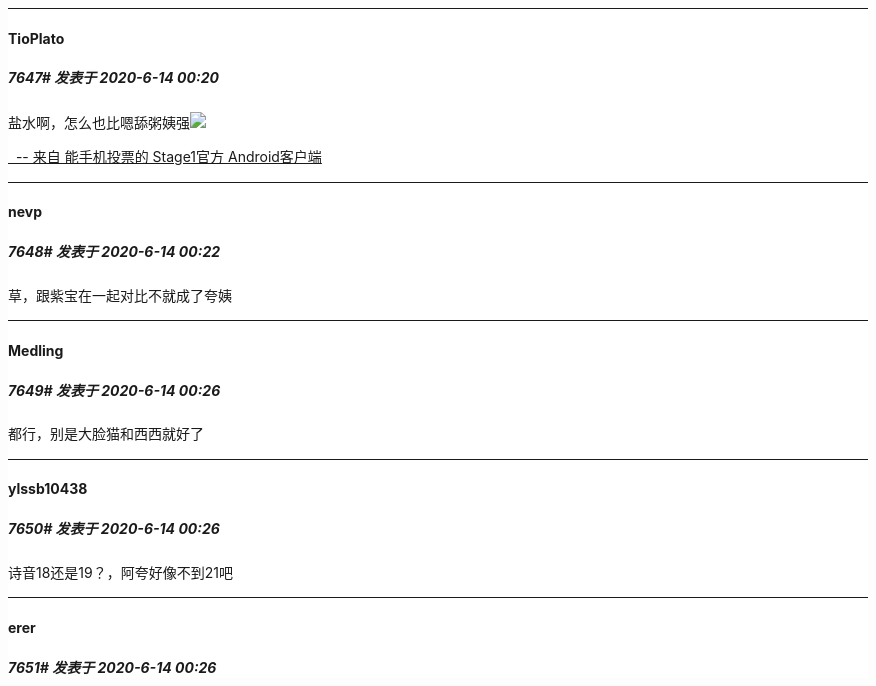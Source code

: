 -----

####  TioPlato  
##### 7647#       发表于 2020-6-14 00:20




盐水啊，怎么也比嗯舔粥姨强<img src="https://static.saraba1st.com/image/smiley/face2017/067.png" referrerpolicy="no-referrer">

[  -- 来自 能手机投票的 Stage1官方 Android客户端](https://www.coolapk.com/apk/140634)







-----

####  nevp  
##### 7648#       发表于 2020-6-14 00:22




草，跟紫宝在一起对比不就成了夸姨







-----

####  Medling  
##### 7649#       发表于 2020-6-14 00:26




都行，别是大脸猫和西西就好了







-----

####  ylssb10438  
##### 7650#       发表于 2020-6-14 00:26




诗音18还是19？，阿夸好像不到21吧







-----

####  erer  
##### 7651#       发表于 2020-6-14 00:26
